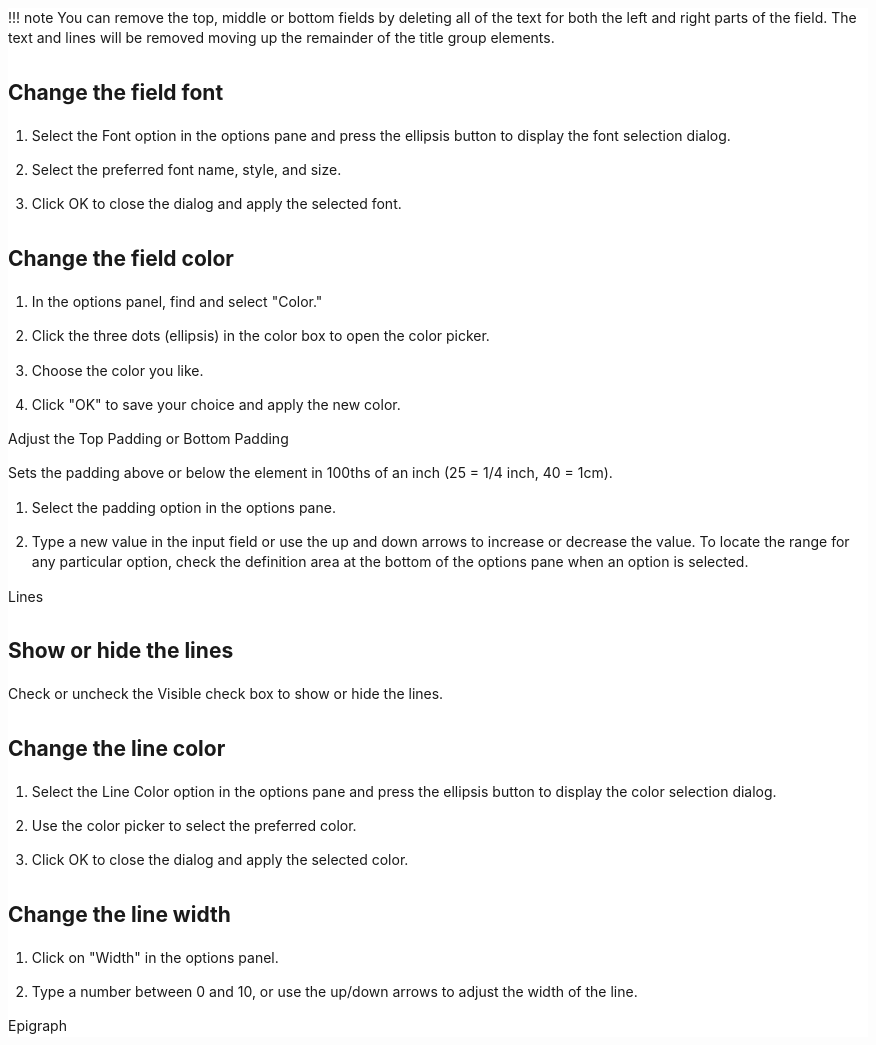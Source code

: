 !!! note
    You can remove the top, middle or bottom fields by deleting all of the text for both the left and right parts of the field. The text and lines will be removed moving up the remainder of the title group elements.

## Change the field font

1. Select the Font option in the options pane and press the ellipsis button to display the font selection dialog.

2. Select the preferred font name, style, and size.

3. Click OK to close the dialog and apply the selected font.

## Change the field color

1. In the options panel, find and select "Color."

2. Click the three dots (ellipsis) in the color box to open the color picker.

3. Choose the color you like.

4. Click "OK" to save your choice and apply the new color.

Adjust the Top Padding or Bottom Padding

Sets the padding above or below the element in 100ths of an inch (25 = 1/4 inch, 40 = 1cm).

1. Select the padding option in the options pane.

2. Type a new value in the input field or use the up and down arrows to increase or decrease the value. To locate the range for any particular option, check the definition area at the bottom of the options pane when an option is selected.

Lines

## Show or hide the lines

Check or uncheck the Visible check box to show or hide the lines.

## Change the line color

1. Select the Line Color option in the options pane and press the ellipsis button to display the color selection dialog.

2. Use the color picker to select the preferred color.

3. Click OK to close the dialog and apply the selected color.

## Change the line width

1. Click on "Width" in the options panel.

2. Type a number between 0 and 10, or use the up/down arrows to adjust the width of the line.

Epigraph
